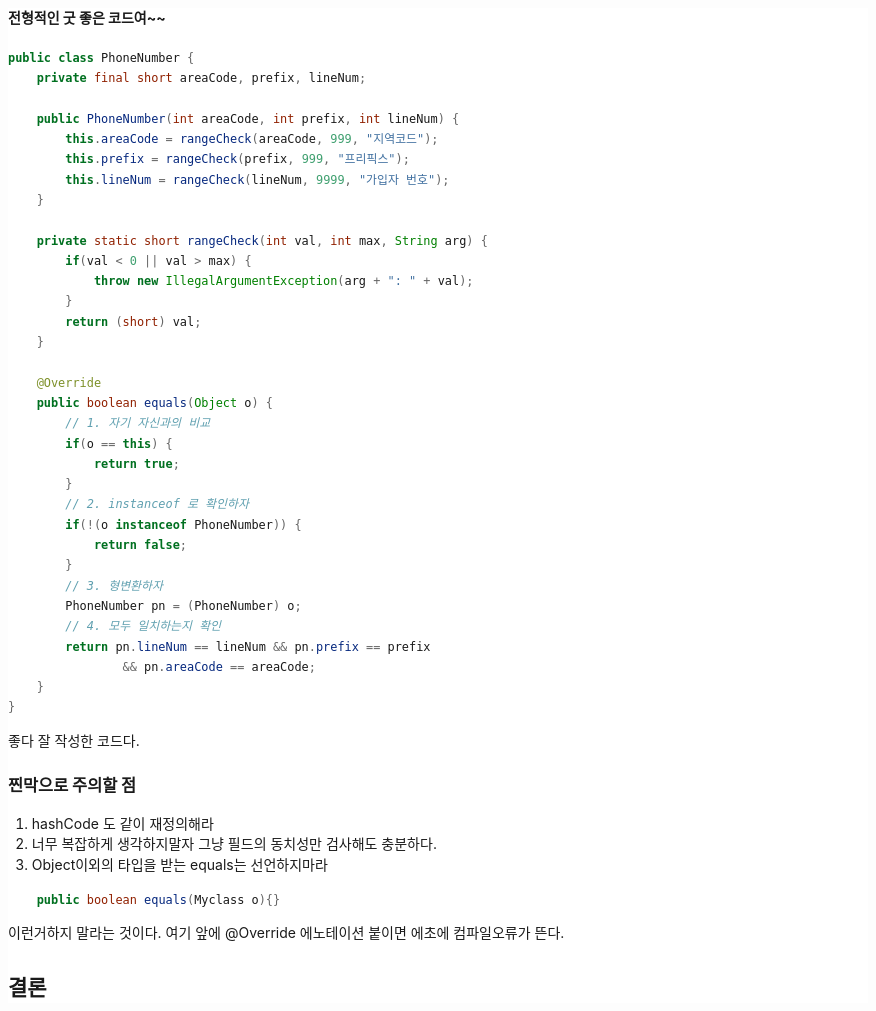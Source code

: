 #### 전형적인 굿 좋은 코드여~~

```java
public class PhoneNumber {
    private final short areaCode, prefix, lineNum;

    public PhoneNumber(int areaCode, int prefix, int lineNum) {
        this.areaCode = rangeCheck(areaCode, 999, "지역코드");
        this.prefix = rangeCheck(prefix, 999, "프리픽스");
        this.lineNum = rangeCheck(lineNum, 9999, "가입자 번호");
    }

    private static short rangeCheck(int val, int max, String arg) {
        if(val < 0 || val > max) {
            throw new IllegalArgumentException(arg + ": " + val);
        }
        return (short) val;
    }

    @Override
    public boolean equals(Object o) {
        // 1. 자기 자신과의 비교 
        if(o == this) {
            return true;
        }
        // 2. instanceof 로 확인하자 
        if(!(o instanceof PhoneNumber)) {
            return false;
        }
        // 3. 형변환하자 
        PhoneNumber pn = (PhoneNumber) o;
        // 4. 모두 일치하는지 확인 
        return pn.lineNum == lineNum && pn.prefix == prefix
                && pn.areaCode == areaCode;
    }
}
```

좋다 잘 작성한 코드다.

### 찐막으로 주의할 점

1. hashCode 도 같이 재정의해라 
2. 너무 복잡하게 생각하지말자 그냥 필드의 동치성만 검사해도 충분하다.
3. Object이외의 타입을 받는 equals는 선언하지마라

```java
    public boolean equals(Myclass o){}
```

이런거하지 말라는 것이다. 여기 앞에 @Override 에노테이션 붙이면 에초에 컴파일오류가 뜬다.

## 결론
